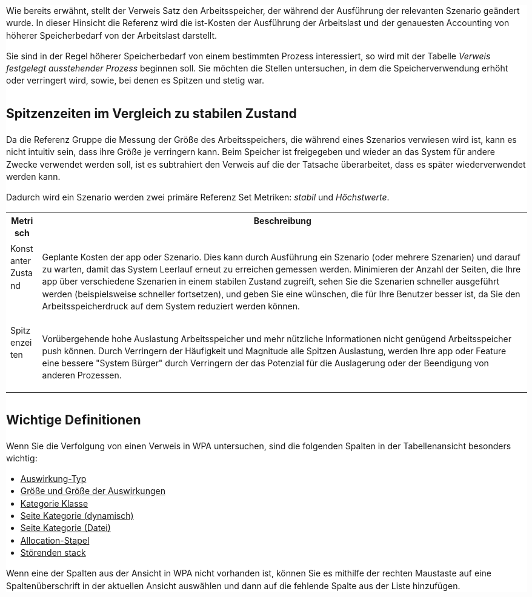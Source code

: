 Wie bereits erwähnt, stellt der Verweis Satz den Arbeitsspeicher, der während der Ausführung der relevanten Szenario geändert wurde. In dieser Hinsicht die Referenz wird die ist-Kosten der Ausführung der Arbeitslast und der genauesten Accounting von höherer Speicherbedarf von der Arbeitslast darstellt.

Sie sind in der Regel höherer Speicherbedarf von einem bestimmten Prozess interessiert, so wird mit der Tabelle *Verweis festgelegt ausstehender Prozess* beginnen soll. Sie möchten die Stellen untersuchen, in dem die Speicherverwendung erhöht oder verringert wird, sowie, bei denen es Spitzen und stetig war.


## <a name="peak-vs-steady-state"></a>Spitzenzeiten im Vergleich zu stabilen Zustand

Da die Referenz Gruppe die Messung der Größe des Arbeitsspeichers, die während eines Szenarios verwiesen wird ist, kann es nicht intuitiv sein, dass ihre Größe je verringern kann. Beim Speicher ist freigegeben und wieder an das System für andere Zwecke verwendet werden soll, ist es subtrahiert den Verweis auf die der Tatsache überarbeitet, dass es später wiederverwendet werden kann.

Dadurch wird ein Szenario werden zwei primäre Referenz Set Metriken: *stabil* und *Höchstwerte*.

<table>
<tr><th>Metrisch</th><th>Beschreibung</th></tr>
<tr><td>Konstanter&nbsp;Zustand</td><td><p>Geplante Kosten der app oder Szenario. Dies kann durch Ausführung ein Szenario (oder mehrere Szenarien) und darauf zu warten, damit das System Leerlauf erneut zu erreichen gemessen werden. Minimieren der Anzahl der Seiten, die Ihre app über verschiedene Szenarien in einem stabilen Zustand zugreift, sehen Sie die Szenarien schneller ausgeführt werden (beispielsweise schneller fortsetzen), und geben Sie eine wünschen, die für Ihre Benutzer besser ist, da Sie den Arbeitsspeicherdruck auf dem System reduziert werden können.</p></td></tr>
<tr><td>Spitzenzeiten</td><td><p>Vorübergehende hohe Auslastung Arbeitsspeicher und mehr nützliche Informationen nicht genügend Arbeitsspeicher push können. Durch Verringern der Häufigkeit und Magnitude alle Spitzen Auslastung, werden Ihre app oder Feature eine bessere "System Bürger" durch Verringern der das Potenzial für die Auslagerung oder der Beendigung von anderen Prozessen.</p></td></tr>
</table>


## <a name="important-column-definitions"></a>Wichtige Definitionen

Wenn Sie die Verfolgung von einen Verweis in WPA untersuchen, sind die folgenden Spalten in der Tabellenansicht besonders wichtig:

-  [Auswirkung-Typ](#impact-type)
-  [Größe und Größe der Auswirkungen](#size-and-impact-size)
-  [Kategorie Klasse](#category-class)
-  [Seite Kategorie (dynamisch)](#page-category-dynamic)
-  [Seite Kategorie (Datei)](#page-category-file)
-  [Allocation-Stapel](#allocation-stack)
-  [Störenden stack](#impacting-stack)

Wenn eine der Spalten aus der Ansicht in WPA nicht vorhanden ist, können Sie es mithilfe der rechten Maustaste auf eine Spaltenüberschrift in der aktuellen Ansicht auswählen und dann auf die fehlende Spalte aus der Liste hinzufügen.
